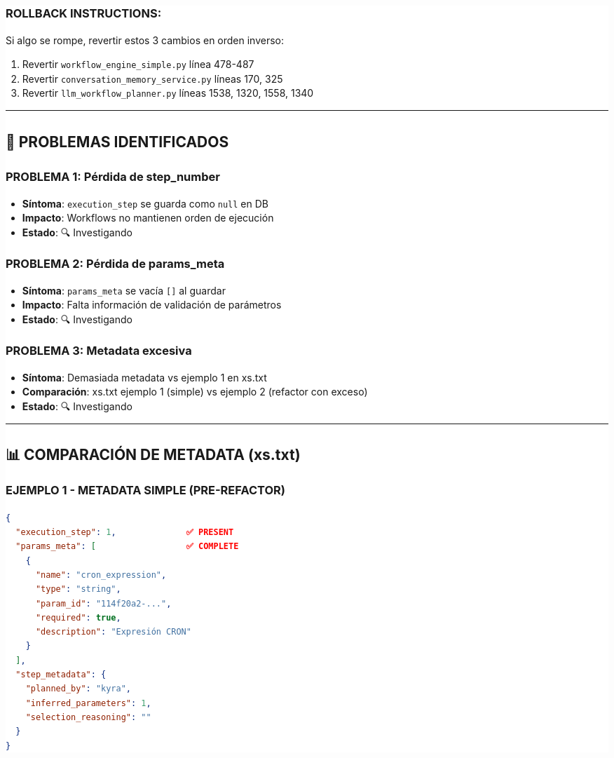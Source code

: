 ### ROLLBACK INSTRUCTIONS:
Si algo se rompe, revertir estos 3 cambios en orden inverso:
1. Revertir `workflow_engine_simple.py` línea 478-487
2. Revertir `conversation_memory_service.py` líneas 170, 325  
3. Revertir `llm_workflow_planner.py` líneas 1538, 1320, 1558, 1340

---

## 🚨 PROBLEMAS IDENTIFICADOS

### **PROBLEMA 1**: Pérdida de step_number
- **Síntoma**: `execution_step` se guarda como `null` en DB
- **Impacto**: Workflows no mantienen orden de ejecución
- **Estado**: 🔍 Investigando

### **PROBLEMA 2**: Pérdida de params_meta  
- **Síntoma**: `params_meta` se vacía `[]` al guardar
- **Impacto**: Falta información de validación de parámetros
- **Estado**: 🔍 Investigando

### **PROBLEMA 3**: Metadata excesiva
- **Síntoma**: Demasiada metadata vs ejemplo 1 en xs.txt
- **Comparación**: xs.txt ejemplo 1 (simple) vs ejemplo 2 (refactor con exceso)
- **Estado**: 🔍 Investigando

---

## 📊 COMPARACIÓN DE METADATA (xs.txt)

### **EJEMPLO 1 - METADATA SIMPLE (PRE-REFACTOR)**
```json
{
  "execution_step": 1,              ✅ PRESENT
  "params_meta": [                  ✅ COMPLETE
    {
      "name": "cron_expression",
      "type": "string", 
      "param_id": "114f20a2-...",
      "required": true,
      "description": "Expresión CRON"
    }
  ],
  "step_metadata": {
    "planned_by": "kyra",
    "inferred_parameters": 1,
    "selection_reasoning": ""
  }
}
```
